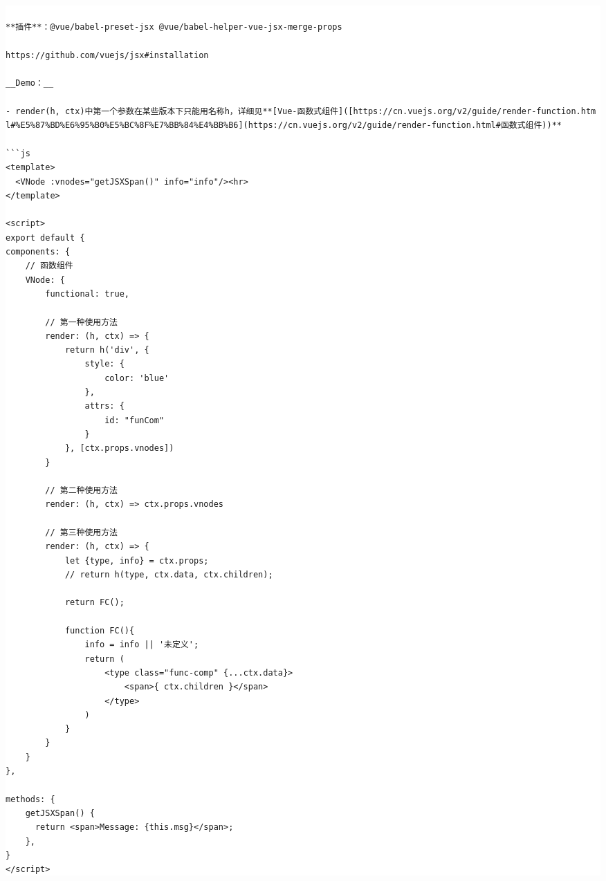   ```

**插件**：@vue/babel-preset-jsx @vue/babel-helper-vue-jsx-merge-props

https://github.com/vuejs/jsx#installation

__Demo：__

- render(h, ctx)中第一个参数在某些版本下只能用名称h，详细见**[Vue-函数式组件]([https://cn.vuejs.org/v2/guide/render-function.html#%E5%87%BD%E6%95%B0%E5%BC%8F%E7%BB%84%E4%BB%B6](https://cn.vuejs.org/v2/guide/render-function.html#函数式组件))**

  ```js
  <template>
  	<VNode :vnodes="getJSXSpan()" info="info"/><hr>
  </template>
  
  <script>
  export default {
  components: {    
      // 函数组件
      VNode: {
          functional: true,
          
          // 第一种使用方法
          render: (h, ctx) => {
              return h('div', {
                  style: {
                      color: 'blue'
                  },
                  attrs: {
                      id: "funCom"
                  }
              }, [ctx.props.vnodes])
          }
          
          // 第二种使用方法
          render: (h, ctx) => ctx.props.vnodes
          
          // 第三种使用方法
          render: (h, ctx) => {            
              let {type, info} = ctx.props;
              // return h(type, ctx.data, ctx.children);
  
              return FC();
              
              function FC(){
                  info = info || '未定义';
                  return (
                      <type class="func-comp" {...ctx.data}>
                          <span>{ ctx.children }</span>
                      </type>
                  )                
              }
          }
      }
  },
  
  methods: {
      getJSXSpan() {
      	return <span>Message: {this.msg}</span>;
      },
  }
  </script>
  ```